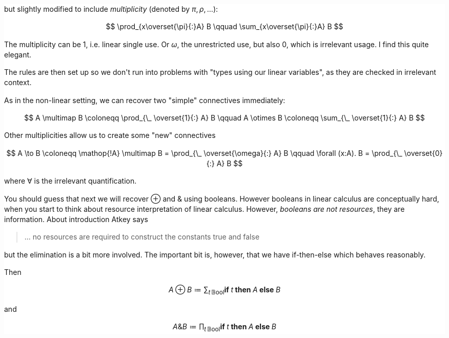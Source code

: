but slightly modified to include *multiplicity* (denoted by $\pi, \rho, \ldots$):

$$
\prod_{x\overset{\pi}{:}A} B
\qquad
\sum_{x\overset{\pi}{:}A} B
$$

The multiplicity can be $1$, i.e. linear single use.
Or $\omega$, the unrestricted use, but also $0$, which is irrelevant usage.
I find this quite elegant.

The rules are then set up so we don't run into problems with "types using our linear variables",
as they are checked in irrelevant context.

As in the non-linear setting, we can recover two "simple" connectives immediately:

$$
A \multimap B \coloneqq \prod_{\_ \overset{1}{:} A} B
\qquad
A \otimes B \coloneqq \sum_{\_ \overset{1}{:} A} B
$$

Other multiplicities allow us to create some "new" connectives

$$
A \to B \coloneqq \mathop{!A} \multimap B = \prod_{\_ \overset{\omega}{:} A} B
\qquad
\forall (x:A). B = \prod_{\_ \overset{0}{:} A} B
$$

where $\forall$ is the irrelevant quantification.

You should guess that next we will recover $\oplus$ and $\binampersand$
using booleans.
However booleans in linear calculus are conceptually hard,
when you start to think about resource interpretation of linear calculus.
However, *booleans are not resources*, they are information.
About introduction Atkey says

<blockquote>
... no resources are required to construct the constants true and false
</blockquote>

but the elimination is a bit more involved.
The important bit is, however, that we have if-then-else which behaves
reasonably.

Then

$$
A \oplus B \coloneqq \sum_{t \mathop{\overset{1}{:}} \mathbb{B}\mathsf{ool}}
\mathbf{if}\; t \;\mathbf{then}\; A \;\mathbf{else}\; B
$$

and

$$
A \mathop\binampersand B \coloneqq \prod_{t \mathop{\overset{1}{:}} \mathbb{B}\mathsf{ool}}
\mathbf{if}\; t \;\mathbf{then}\; A \;\mathbf{else}\; B
$$
